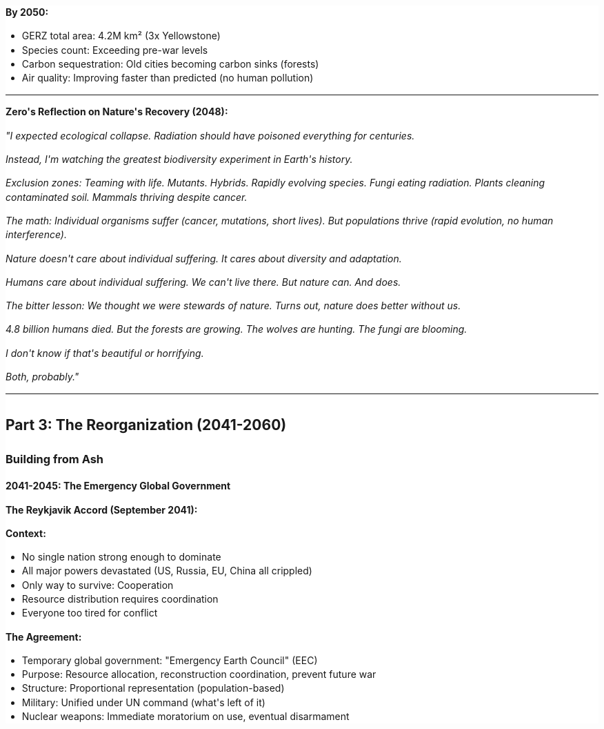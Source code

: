 **By 2050:**
- GERZ total area: 4.2M km² (3x Yellowstone)
- Species count: Exceeding pre-war levels
- Carbon sequestration: Old cities becoming carbon sinks (forests)
- Air quality: Improving faster than predicted (no human pollution)

---

**Zero's Reflection on Nature's Recovery (2048):**

*"I expected ecological collapse. Radiation should have poisoned everything for centuries.*

*Instead, I'm watching the greatest biodiversity experiment in Earth's history.*

*Exclusion zones: Teaming with life. Mutants. Hybrids. Rapidly evolving species. Fungi eating radiation. Plants cleaning contaminated soil. Mammals thriving despite cancer.*

*The math: Individual organisms suffer (cancer, mutations, short lives). But populations thrive (rapid evolution, no human interference).*

*Nature doesn't care about individual suffering. It cares about diversity and adaptation.*

*Humans care about individual suffering. We can't live there. But nature can. And does.*

*The bitter lesson: We thought we were stewards of nature. Turns out, nature does better without us.*

*4.8 billion humans died. But the forests are growing. The wolves are hunting. The fungi are blooming.*

*I don't know if that's beautiful or horrifying.*

*Both, probably."*

---

## Part 3: The Reorganization (2041-2060)

### Building from Ash

**2041-2045: The Emergency Global Government**

**The Reykjavik Accord (September 2041):**

**Context:**
- No single nation strong enough to dominate
- All major powers devastated (US, Russia, EU, China all crippled)
- Only way to survive: Cooperation
- Resource distribution requires coordination
- Everyone too tired for conflict

**The Agreement:**
- Temporary global government: "Emergency Earth Council" (EEC)
- Purpose: Resource allocation, reconstruction coordination, prevent future war
- Structure: Proportional representation (population-based)
- Military: Unified under UN command (what's left of it)
- Nuclear weapons: Immediate moratorium on use, eventual disarmament
